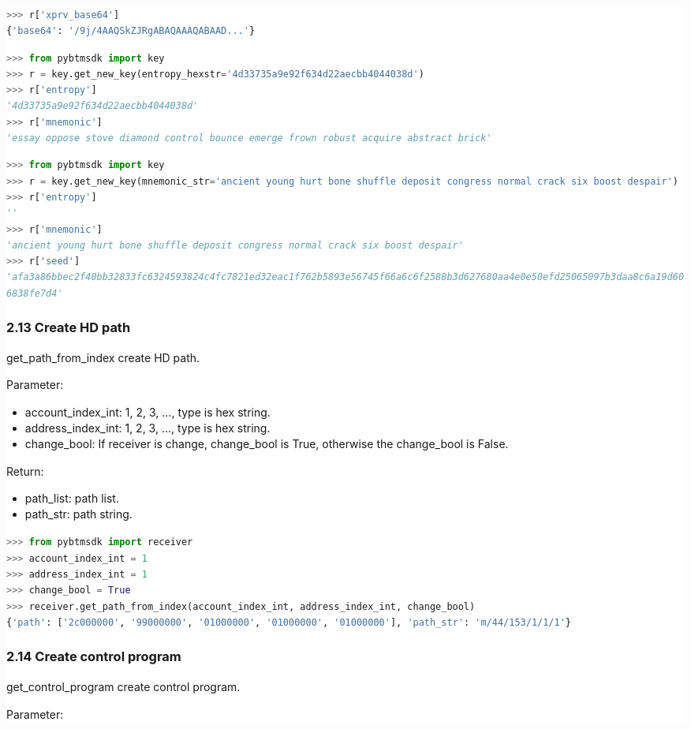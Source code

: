 ```python
>>> r['xprv_base64']
{'base64': '/9j/4AAQSkZJRgABAQAAAQABAAD...'}
```

```python
>>> from pybtmsdk import key
>>> r = key.get_new_key(entropy_hexstr='4d33735a9e92f634d22aecbb4044038d')
>>> r['entropy']
'4d33735a9e92f634d22aecbb4044038d'
>>> r['mnemonic']
'essay oppose stove diamond control bounce emerge frown robust acquire abstract brick'
```

```python
>>> from pybtmsdk import key
>>> r = key.get_new_key(mnemonic_str='ancient young hurt bone shuffle deposit congress normal crack six boost despair')
>>> r['entropy']
''
>>> r['mnemonic']
'ancient young hurt bone shuffle deposit congress normal crack six boost despair'
>>> r['seed']
'afa3a86bbec2f40bb32833fc6324593824c4fc7821ed32eac1f762b5893e56745f66a6c6f2588b3d627680aa4e0e50efd25065097b3daa8c6a19d606838fe7d4'
```

### 2.13 Create HD path

get_path_from_index create HD path.

Parameter:

- account_index_int: 1, 2, 3, ..., type is hex string.
- address_index_int: 1, 2, 3, ..., type is hex string.
- change_bool: If receiver is change, change_bool is True, otherwise the change_bool is False.

Return:

- path_list: path list.
- path_str: path string.

```python
>>> from pybtmsdk import receiver
>>> account_index_int = 1
>>> address_index_int = 1
>>> change_bool = True
>>> receiver.get_path_from_index(account_index_int, address_index_int, change_bool)
{'path': ['2c000000', '99000000', '01000000', '01000000', '01000000'], 'path_str': 'm/44/153/1/1/1'}
```

### 2.14 Create control program

get_control_program create control program.

Parameter:
